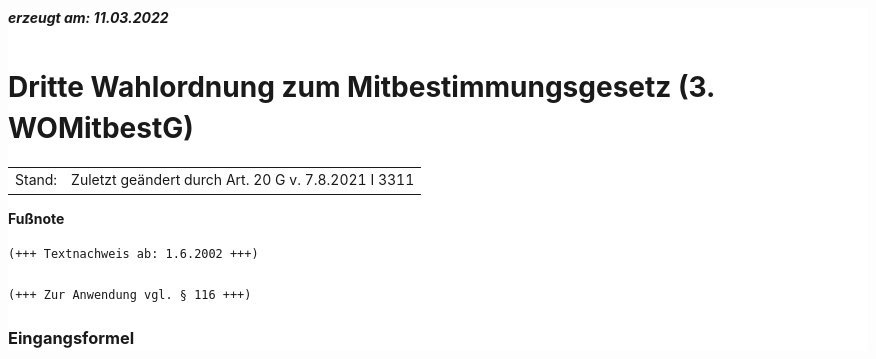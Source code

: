 <td colspan="2">

  
  

##### erzeugt am: 11.03.2022

</td>

</tr>

</table>

<span id="BJNR174100002.html"></span>

# Dritte Wahlordnung zum Mitbestimmungsgesetz (3. WOMitbestG)

<div>

<div class="jnhtml">

|        |                                                     |
| ------ | --------------------------------------------------- |
| Stand: | Zuletzt geändert durch Art. 20 G v. 7.8.2021 I 3311 |

</div>

</div>

<div>

  
**Fußnote**

<div class="jnhtml">

<div>

<div class="jurAbsatz">

  

    (+++ Textnachweis ab: 1.6.2002 +++)
     
    (+++ Zur Anwendung vgl. § 116 +++) 

</div>

</div>

</div>

</div>

<span id="BJNR174100002BJNE000000000.html"></span>

### Eingangsformel  

<div>

<div class="jnhtml">
